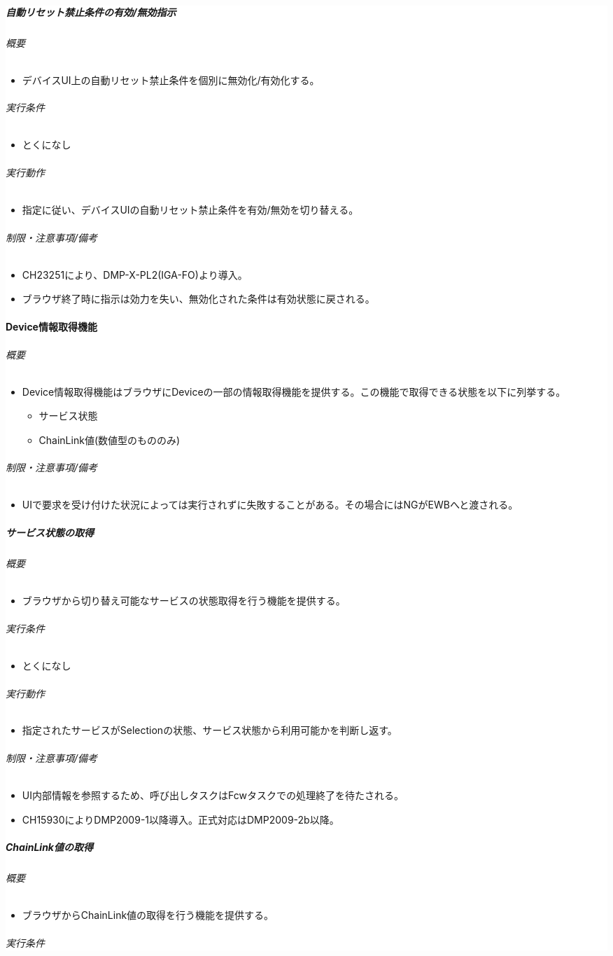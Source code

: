 ##### 自動リセット禁止条件の有効/無効指示

###### 概要

-   デバイスUI上の自動リセット禁止条件を個別に無効化/有効化する。

###### 実行条件

-   とくになし

###### 実行動作

-   指定に従い、デバイスUIの自動リセット禁止条件を有効/無効を切り替える。

###### 制限・注意事項/備考

-   CH23251により、DMP-X-PL2(IGA-FO)より導入。

-   ブラウザ終了時に指示は効力を失い、無効化された条件は有効状態に戻される。

#### Device情報取得機能

###### 概要

-   Device情報取得機能はブラウザにDeviceの一部の情報取得機能を提供する。この機能で取得できる状態を以下に列挙する。

    -   サービス状態

    -   ChainLink値(数値型のもののみ)

###### 制限・注意事項/備考

-   UIで要求を受け付けた状況によっては実行されずに失敗することがある。その場合にはNGがEWBへと渡される。

##### サービス状態の取得

###### 概要

-   ブラウザから切り替え可能なサービスの状態取得を行う機能を提供する。

###### 実行条件

-   とくになし

###### 実行動作

-   指定されたサービスがSelectionの状態、サービス状態から利用可能かを判断し返す。

###### 制限・注意事項/備考

-   UI内部情報を参照するため、呼び出しタスクはFcwタスクでの処理終了を待たされる。

-   CH15930によりDMP2009-1以降導入。正式対応はDMP2009-2b以降。

##### ChainLink値の取得

###### 概要

-   ブラウザからChainLink値の取得を行う機能を提供する。

###### 実行条件
